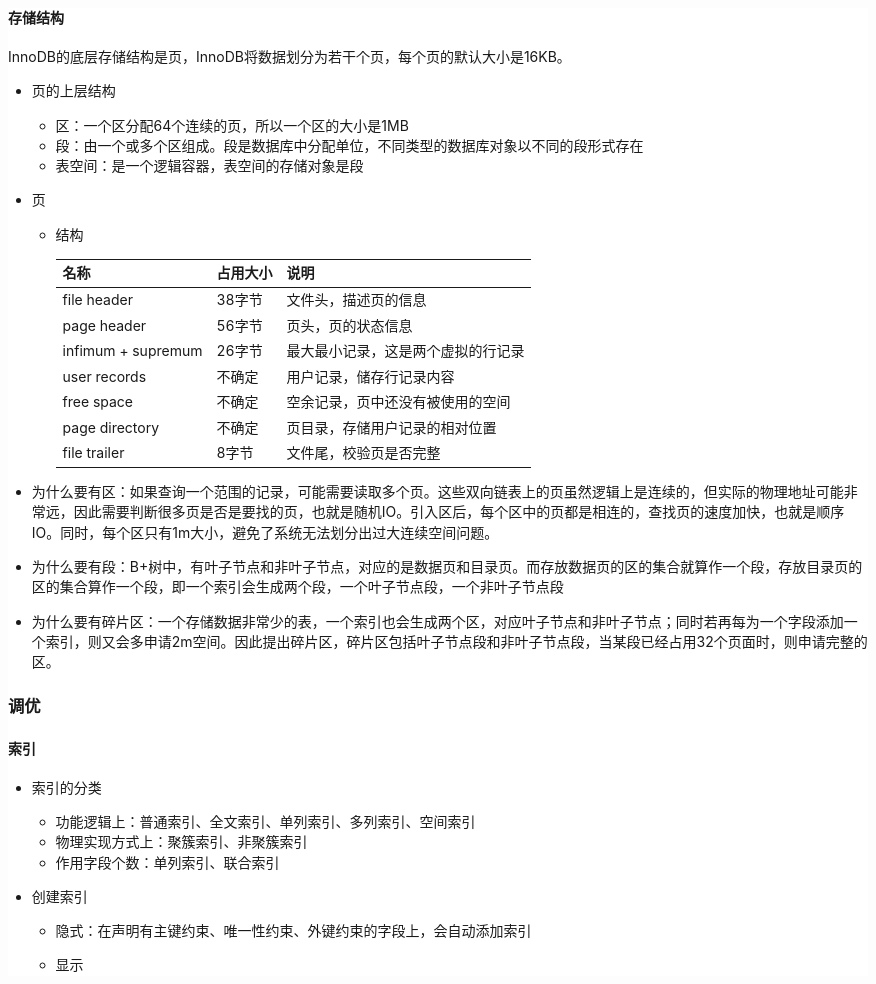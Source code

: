 



#### 存储结构

InnoDB的底层存储结构是页，InnoDB将数据划分为若干个页，每个页的默认大小是16KB。

- 页的上层结构

  - 区：一个区分配64个连续的页，所以一个区的大小是1MB
  - 段：由一个或多个区组成。段是数据库中分配单位，不同类型的数据库对象以不同的段形式存在
  - 表空间：是一个逻辑容器，表空间的存储对象是段

- 页

  - 结构

    | 名称               | 占用大小 | 说明                               |
    | ------------------ | -------- | ---------------------------------- |
    | file header        | 38字节   | 文件头，描述页的信息               |
    | page header        | 56字节   | 页头，页的状态信息                 |
    | infimum + supremum | 26字节   | 最大最小记录，这是两个虚拟的行记录 |
    | user records       | 不确定   | 用户记录，储存行记录内容           |
    | free space         | 不确定   | 空余记录，页中还没有被使用的空间   |
    | page directory     | 不确定   | 页目录，存储用户记录的相对位置     |
    | file trailer       | 8字节    | 文件尾，校验页是否完整             |

- 为什么要有区：如果查询一个范围的记录，可能需要读取多个页。这些双向链表上的页虽然逻辑上是连续的，但实际的物理地址可能非常远，因此需要判断很多页是否是要找的页，也就是随机IO。引入区后，每个区中的页都是相连的，查找页的速度加快，也就是顺序IO。同时，每个区只有1m大小，避免了系统无法划分出过大连续空间问题。

- 为什么要有段：B+树中，有叶子节点和非叶子节点，对应的是数据页和目录页。而存放数据页的区的集合就算作一个段，存放目录页的区的集合算作一个段，即一个索引会生成两个段，一个叶子节点段，一个非叶子节点段

- 为什么要有碎片区：一个存储数据非常少的表，一个索引也会生成两个区，对应叶子节点和非叶子节点；同时若再每为一个字段添加一个索引，则又会多申请2m空间。因此提出碎片区，碎片区包括叶子节点段和非叶子节点段，当某段已经占用32个页面时，则申请完整的区。





### 调优

#### 索引

- 索引的分类

  - 功能逻辑上：普通索引、全文索引、单列索引、多列索引、空间索引
  - 物理实现方式上：聚簇索引、非聚簇索引
  - 作用字段个数：单列索引、联合索引

- 创建索引

  - 隐式：在声明有主键约束、唯一性约束、外键约束的字段上，会自动添加索引

  - 显示
